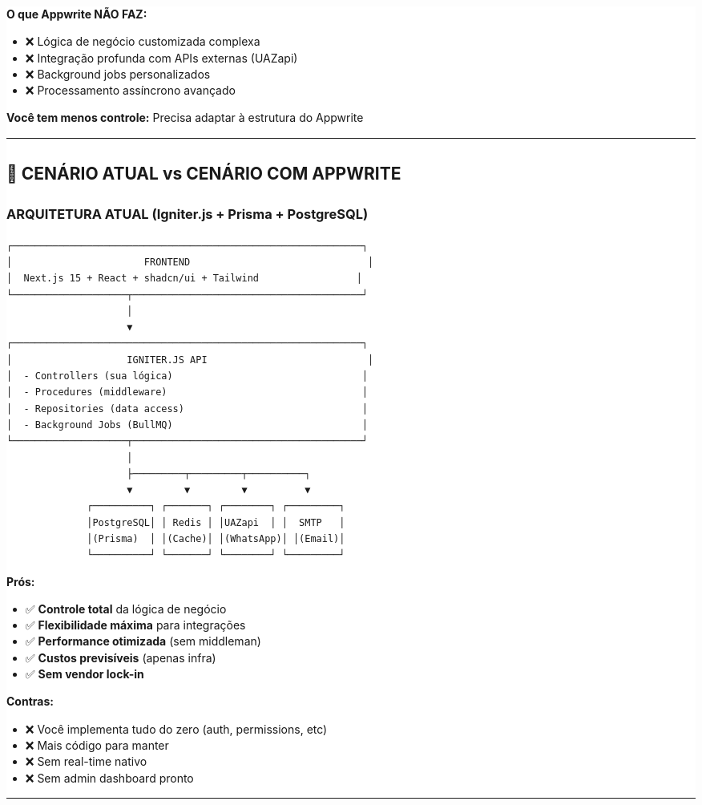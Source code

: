 **O que Appwrite NÃO FAZ:**
- ❌ Lógica de negócio customizada complexa
- ❌ Integração profunda com APIs externas (UAZapi)
- ❌ Background jobs personalizados
- ❌ Processamento assíncrono avançado

**Você tem menos controle:** Precisa adaptar à estrutura do Appwrite

---

## 🔄 CENÁRIO ATUAL vs CENÁRIO COM APPWRITE

### **ARQUITETURA ATUAL (Igniter.js + Prisma + PostgreSQL)**

```
┌─────────────────────────────────────────────────────────────┐
│                       FRONTEND                               │
│  Next.js 15 + React + shadcn/ui + Tailwind                 │
└────────────────────┬────────────────────────────────────────┘
                     │
                     ▼
┌─────────────────────────────────────────────────────────────┐
│                    IGNITER.JS API                            │
│  - Controllers (sua lógica)                                 │
│  - Procedures (middleware)                                  │
│  - Repositories (data access)                               │
│  - Background Jobs (BullMQ)                                 │
└────────────────────┬────────────────────────────────────────┘
                     │
                     ├─────────┬─────────┬──────────┐
                     ▼         ▼         ▼          ▼
              ┌──────────┐ ┌───────┐ ┌────────┐ ┌─────────┐
              │PostgreSQL│ │ Redis │ │UAZapi  │ │  SMTP   │
              │(Prisma)  │ │(Cache)│ │(WhatsApp)│ │(Email)│
              └──────────┘ └───────┘ └────────┘ └─────────┘
```

**Prós:**
- ✅ **Controle total** da lógica de negócio
- ✅ **Flexibilidade máxima** para integrações
- ✅ **Performance otimizada** (sem middleman)
- ✅ **Custos previsíveis** (apenas infra)
- ✅ **Sem vendor lock-in**

**Contras:**
- ❌ Você implementa tudo do zero (auth, permissions, etc)
- ❌ Mais código para manter
- ❌ Sem real-time nativo
- ❌ Sem admin dashboard pronto

---
